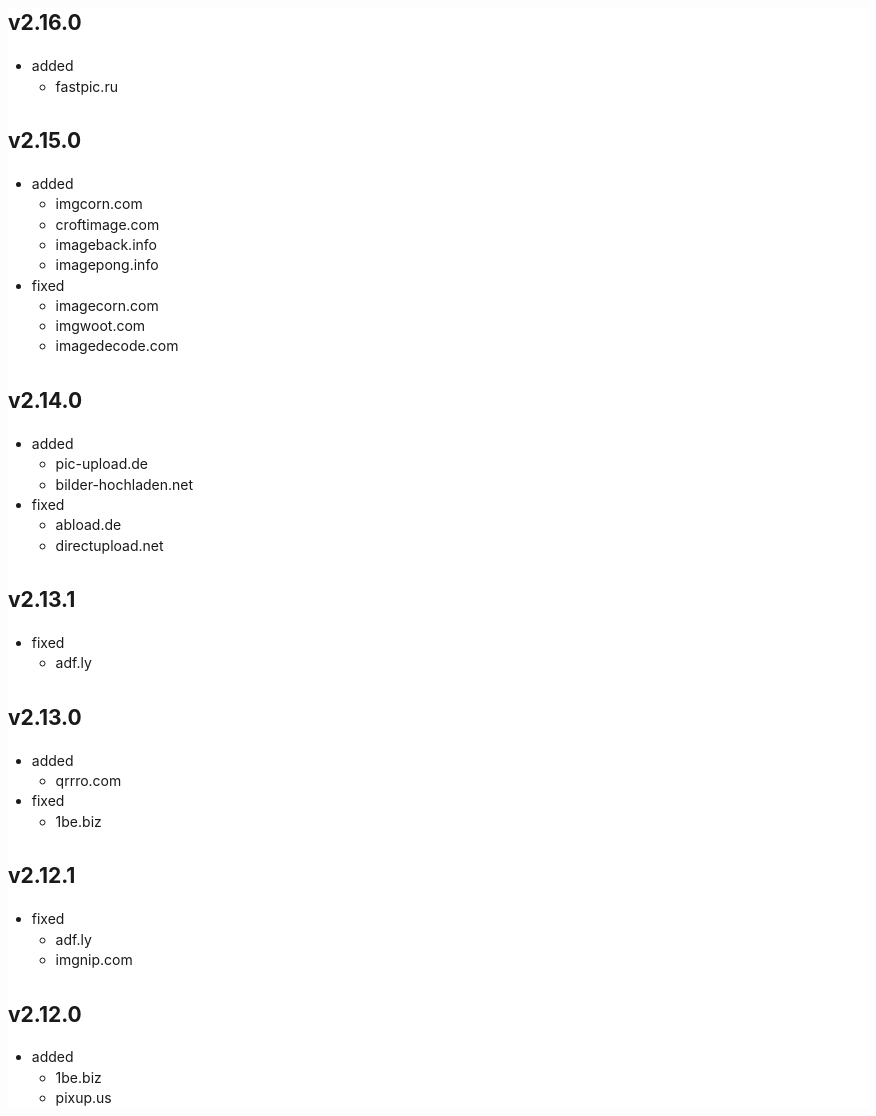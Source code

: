 ## v2.16.0

* added
    * fastpic.ru

## v2.15.0

* added
    * imgcorn.com
    * croftimage.com
    * imageback.info
    * imagepong.info
* fixed
    * imagecorn.com
    * imgwoot.com
    * imagedecode.com

## v2.14.0

* added
    * pic-upload.de
    * bilder-hochladen.net
* fixed
    * abload.de
    * directupload.net

## v2.13.1

* fixed
    * adf.ly

## v2.13.0

* added
    * qrrro.com
* fixed
    * 1be.biz

## v2.12.1

* fixed
    * adf.ly
    * imgnip.com

## v2.12.0

* added
    * 1be.biz
    * pixup.us
